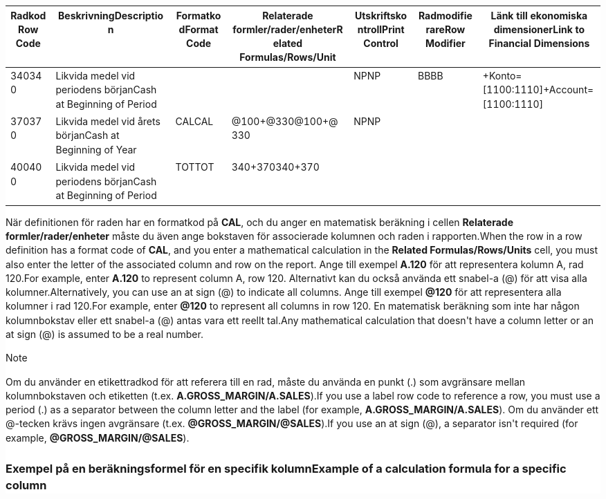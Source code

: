 | <span data-ttu-id="b7806-406">Radkod</span><span class="sxs-lookup"><span data-stu-id="b7806-406">Row Code</span></span> | <span data-ttu-id="b7806-407">Beskrivning</span><span class="sxs-lookup"><span data-stu-id="b7806-407">Description</span></span>                 | <span data-ttu-id="b7806-408">Formatkod</span><span class="sxs-lookup"><span data-stu-id="b7806-408">Format Code</span></span> | <span data-ttu-id="b7806-409">Relaterade formler/rader/enheter</span><span class="sxs-lookup"><span data-stu-id="b7806-409">Related Formulas/Rows/Unit</span></span> | <span data-ttu-id="b7806-410">Utskriftskontroll</span><span class="sxs-lookup"><span data-stu-id="b7806-410">Print Control</span></span> | <span data-ttu-id="b7806-411">Radmodifierare</span><span class="sxs-lookup"><span data-stu-id="b7806-411">Row Modifier</span></span> | <span data-ttu-id="b7806-412">Länk till ekonomiska dimensioner</span><span class="sxs-lookup"><span data-stu-id="b7806-412">Link to Financial Dimensions</span></span> |
|----------|-----------------------------|-------------|----------------------------|---------------|--------------|------------------------------|
| <span data-ttu-id="b7806-413">340</span><span class="sxs-lookup"><span data-stu-id="b7806-413">340</span></span>      | <span data-ttu-id="b7806-414">Likvida medel vid periodens början</span><span class="sxs-lookup"><span data-stu-id="b7806-414">Cash at Beginning of Period</span></span> |             |                            | <span data-ttu-id="b7806-415">NP</span><span class="sxs-lookup"><span data-stu-id="b7806-415">NP</span></span>            | <span data-ttu-id="b7806-416">BB</span><span class="sxs-lookup"><span data-stu-id="b7806-416">BB</span></span>           | <span data-ttu-id="b7806-417">+Konto=\[1100:1110\]</span><span class="sxs-lookup"><span data-stu-id="b7806-417">+Account=\[1100:1110\]</span></span>       |
| <span data-ttu-id="b7806-418">370</span><span class="sxs-lookup"><span data-stu-id="b7806-418">370</span></span>      | <span data-ttu-id="b7806-419">Likvida medel vid årets början</span><span class="sxs-lookup"><span data-stu-id="b7806-419">Cash at Beginning of Year</span></span>   | <span data-ttu-id="b7806-420">CAL</span><span class="sxs-lookup"><span data-stu-id="b7806-420">CAL</span></span>         | <span data-ttu-id="b7806-421">@100+@330</span><span class="sxs-lookup"><span data-stu-id="b7806-421">@100+@330</span></span>                  | <span data-ttu-id="b7806-422">NP</span><span class="sxs-lookup"><span data-stu-id="b7806-422">NP</span></span>            |              |                              |
| <span data-ttu-id="b7806-423">400</span><span class="sxs-lookup"><span data-stu-id="b7806-423">400</span></span>      | <span data-ttu-id="b7806-424">Likvida medel vid periodens början</span><span class="sxs-lookup"><span data-stu-id="b7806-424">Cash at Beginning of Period</span></span> | <span data-ttu-id="b7806-425">TOT</span><span class="sxs-lookup"><span data-stu-id="b7806-425">TOT</span></span>         | <span data-ttu-id="b7806-426">340+370</span><span class="sxs-lookup"><span data-stu-id="b7806-426">340+370</span></span>                    |               |              |                              |

<span data-ttu-id="b7806-427">När definitionen för raden har en formatkod på **CAL**, och du anger en matematisk beräkning i cellen **Relaterade formler/rader/enheter** måste du även ange bokstaven för associerade kolumnen och raden i rapporten.</span><span class="sxs-lookup"><span data-stu-id="b7806-427">When the row in a row definition has a format code of **CAL**, and you enter a mathematical calculation in the **Related Formulas/Rows/Units** cell, you must also enter the letter of the associated column and row on the report.</span></span> <span data-ttu-id="b7806-428">Ange till exempel **A.120** för att representera kolumn A, rad 120.</span><span class="sxs-lookup"><span data-stu-id="b7806-428">For example, enter **A.120** to represent column A, row 120.</span></span> <span data-ttu-id="b7806-429">Alternativt kan du också använda ett snabel-a (@) för att visa alla kolumner.</span><span class="sxs-lookup"><span data-stu-id="b7806-429">Alternatively, you can use an at sign (@) to indicate all columns.</span></span> <span data-ttu-id="b7806-430">Ange till exempel **@120** för att representera alla kolumner i rad 120.</span><span class="sxs-lookup"><span data-stu-id="b7806-430">For example, enter **@120** to represent all columns in row 120.</span></span> <span data-ttu-id="b7806-431">En matematisk beräkning som inte har någon kolumnbokstav eller ett snabel-a (@) antas vara ett reellt tal.</span><span class="sxs-lookup"><span data-stu-id="b7806-431">Any mathematical calculation that doesn't have a column letter or an at sign (@) is assumed to be a real number.</span></span>

> [!NOTE]
> <span data-ttu-id="b7806-432">Om du använder en etikettradkod för att referera till en rad, måste du använda en punkt (.) som avgränsare mellan kolumnbokstaven och etiketten (t.ex. **A.GROSS\_MARGIN/A.SALES**).</span><span class="sxs-lookup"><span data-stu-id="b7806-432">If you use a label row code to reference a row, you must use a period (.) as a separator between the column letter and the label (for example, **A.GROSS\_MARGIN/A.SALES**).</span></span> <span data-ttu-id="b7806-433">Om du använder ett @-tecken krävs ingen avgränsare (t.ex. **\@GROSS\_MARGIN/@SALES**).</span><span class="sxs-lookup"><span data-stu-id="b7806-433">If you use an at sign (@), a separator isn't required (for example, **\@GROSS\_MARGIN/@SALES**).</span></span>

### <a name="example-of-a-calculation-formula-for-a-specific-column"></a><span data-ttu-id="b7806-434">Exempel på en beräkningsformel för en specifik kolumn</span><span class="sxs-lookup"><span data-stu-id="b7806-434">Example of a calculation formula for a specific column</span></span>

